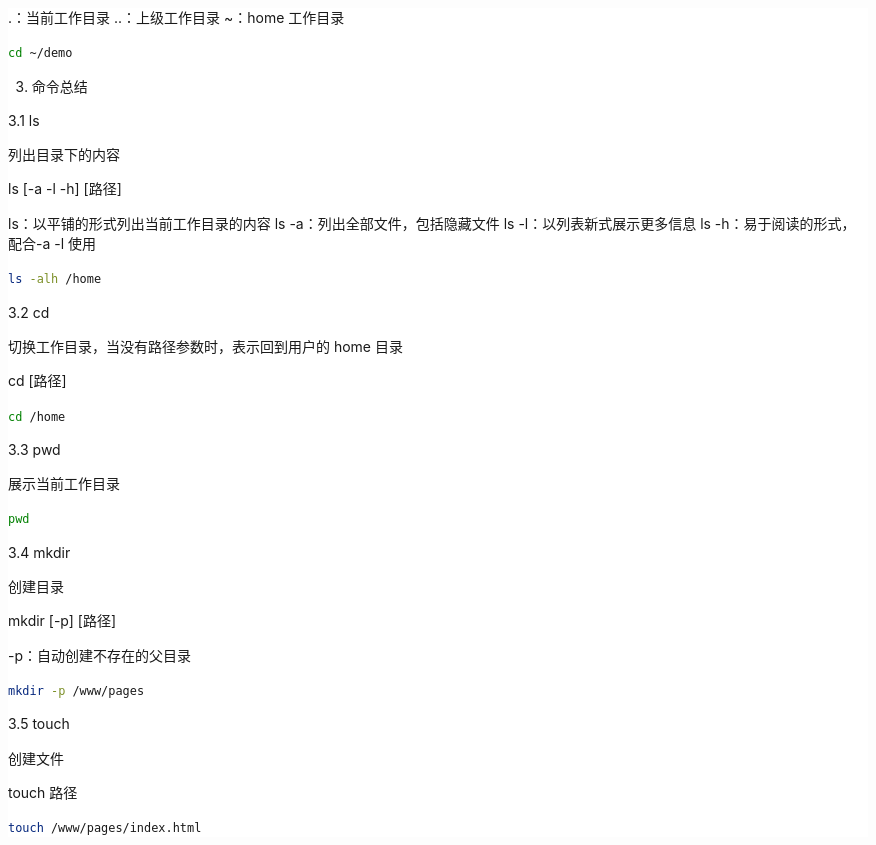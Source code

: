 .：当前工作目录
..：上级工作目录
~：home 工作目录

```bash
cd ~/demo
```

3. 命令总结

3.1 ls

列出目录下的内容

ls [-a -l -h] [路径]

ls：以平铺的形式列出当前工作目录的内容
ls -a：列出全部文件，包括隐藏文件
ls -l：以列表新式展示更多信息
ls -h：易于阅读的形式，配合-a -l 使用

```bash
ls -alh /home
```

3.2 cd

切换工作目录，当没有路径参数时，表示回到用户的 home 目录

cd [路径]

```bash
cd /home
```

3.3 pwd

展示当前工作目录

```bash
pwd
```

3.4 mkdir

创建目录

mkdir [-p] [路径]

-p：自动创建不存在的父目录

```bash
mkdir -p /www/pages
```

3.5 touch

创建文件

touch 路径

```bash
touch /www/pages/index.html
```
